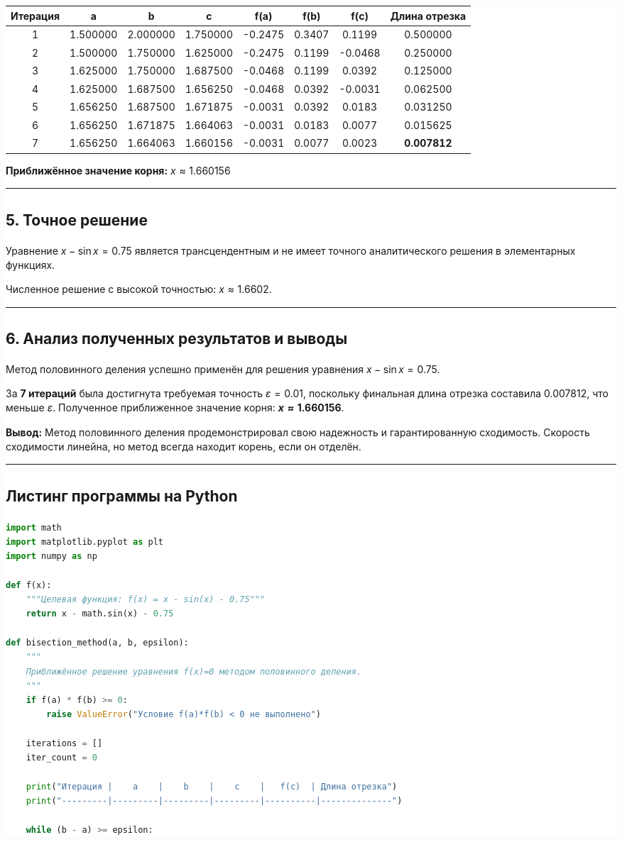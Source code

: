 | Итерация | a | b | c | f(a) | f(b) | f(c) | Длина отрезка |
| :---: | :---: | :---: | :---: | :---: | :---: | :---: | :---: |
| 1 | 1.500000 | 2.000000 | 1.750000 | -0.2475 | 0.3407 | 0.1199 | 0.500000 |
| 2 | 1.500000 | 1.750000 | 1.625000 | -0.2475 | 0.1199 | -0.0468 | 0.250000 |
| 3 | 1.625000 | 1.750000 | 1.687500 | -0.0468 | 0.1199 | 0.0392 | 0.125000 |
| 4 | 1.625000 | 1.687500 | 1.656250 | -0.0468 | 0.0392 | -0.0031 | 0.062500 |
| 5 | 1.656250 | 1.687500 | 1.671875 | -0.0031 | 0.0392 | 0.0183 | 0.031250 |
| 6 | 1.656250 | 1.671875 | 1.664063 | -0.0031 | 0.0183 | 0.0077 | 0.015625 |
| 7 | 1.656250 | 1.664063 | 1.660156 | -0.0031 | 0.0077 | 0.0023 | **0.007812** |

**Приближённое значение корня:** $x \approx 1.660156$

---

## 5. Точное решение

Уравнение $x - \sin x = 0.75$ является трансцендентным и не имеет точного аналитического решения в элементарных функциях.

Численное решение с высокой точностью: $x \approx 1.6602$.

---

## 6. Анализ полученных результатов и выводы

Метод половинного деления успешно применён для решения уравнения $x - \sin x = 0.75$.

За **7 итераций** была достигнута требуемая точность $\varepsilon = 0.01$, поскольку финальная длина отрезка составила $0.007812$, что меньше $\varepsilon$. Полученное приближенное значение корня: **$x \approx 1.660156$**.

**Вывод:** Метод половинного деления продемонстрировал свою надежность и гарантированную сходимость. Скорость сходимости линейна, но метод всегда находит корень, если он отделён.

---

## Листинг программы на Python

```python
import math
import matplotlib.pyplot as plt
import numpy as np

def f(x):
    """Целевая функция: f(x) = x - sin(x) - 0.75"""
    return x - math.sin(x) - 0.75

def bisection_method(a, b, epsilon):
    """
    Приближённое решение уравнения f(x)=0 методом половинного деления.
    """
    if f(a) * f(b) >= 0:
        raise ValueError("Условие f(a)*f(b) < 0 не выполнено")
    
    iterations = []
    iter_count = 0
    
    print("Итерация |    a    |    b    |    c    |   f(c)  | Длина отрезка")
    print("---------|---------|---------|---------|----------|--------------")
    
    while (b - a) >= epsilon:
```
